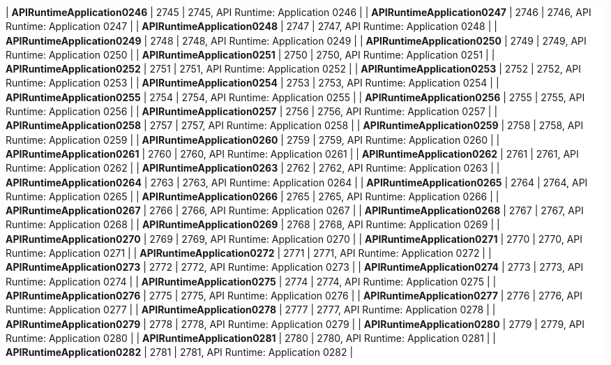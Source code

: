 | **APIRuntimeApplication0246** | 2745 | 2745, API Runtime: Application 0246 |
| **APIRuntimeApplication0247** | 2746 | 2746, API Runtime: Application 0247 |
| **APIRuntimeApplication0248** | 2747 | 2747, API Runtime: Application 0248 |
| **APIRuntimeApplication0249** | 2748 | 2748, API Runtime: Application 0249 |
| **APIRuntimeApplication0250** | 2749 | 2749, API Runtime: Application 0250 |
| **APIRuntimeApplication0251** | 2750 | 2750, API Runtime: Application 0251 |
| **APIRuntimeApplication0252** | 2751 | 2751, API Runtime: Application 0252 |
| **APIRuntimeApplication0253** | 2752 | 2752, API Runtime: Application 0253 |
| **APIRuntimeApplication0254** | 2753 | 2753, API Runtime: Application 0254 |
| **APIRuntimeApplication0255** | 2754 | 2754, API Runtime: Application 0255 |
| **APIRuntimeApplication0256** | 2755 | 2755, API Runtime: Application 0256 |
| **APIRuntimeApplication0257** | 2756 | 2756, API Runtime: Application 0257 |
| **APIRuntimeApplication0258** | 2757 | 2757, API Runtime: Application 0258 |
| **APIRuntimeApplication0259** | 2758 | 2758, API Runtime: Application 0259 |
| **APIRuntimeApplication0260** | 2759 | 2759, API Runtime: Application 0260 |
| **APIRuntimeApplication0261** | 2760 | 2760, API Runtime: Application 0261 |
| **APIRuntimeApplication0262** | 2761 | 2761, API Runtime: Application 0262 |
| **APIRuntimeApplication0263** | 2762 | 2762, API Runtime: Application 0263 |
| **APIRuntimeApplication0264** | 2763 | 2763, API Runtime: Application 0264 |
| **APIRuntimeApplication0265** | 2764 | 2764, API Runtime: Application 0265 |
| **APIRuntimeApplication0266** | 2765 | 2765, API Runtime: Application 0266 |
| **APIRuntimeApplication0267** | 2766 | 2766, API Runtime: Application 0267 |
| **APIRuntimeApplication0268** | 2767 | 2767, API Runtime: Application 0268 |
| **APIRuntimeApplication0269** | 2768 | 2768, API Runtime: Application 0269 |
| **APIRuntimeApplication0270** | 2769 | 2769, API Runtime: Application 0270 |
| **APIRuntimeApplication0271** | 2770 | 2770, API Runtime: Application 0271 |
| **APIRuntimeApplication0272** | 2771 | 2771, API Runtime: Application 0272 |
| **APIRuntimeApplication0273** | 2772 | 2772, API Runtime: Application 0273 |
| **APIRuntimeApplication0274** | 2773 | 2773, API Runtime: Application 0274 |
| **APIRuntimeApplication0275** | 2774 | 2774, API Runtime: Application 0275 |
| **APIRuntimeApplication0276** | 2775 | 2775, API Runtime: Application 0276 |
| **APIRuntimeApplication0277** | 2776 | 2776, API Runtime: Application 0277 |
| **APIRuntimeApplication0278** | 2777 | 2777, API Runtime: Application 0278 |
| **APIRuntimeApplication0279** | 2778 | 2778, API Runtime: Application 0279 |
| **APIRuntimeApplication0280** | 2779 | 2779, API Runtime: Application 0280 |
| **APIRuntimeApplication0281** | 2780 | 2780, API Runtime: Application 0281 |
| **APIRuntimeApplication0282** | 2781 | 2781, API Runtime: Application 0282 |